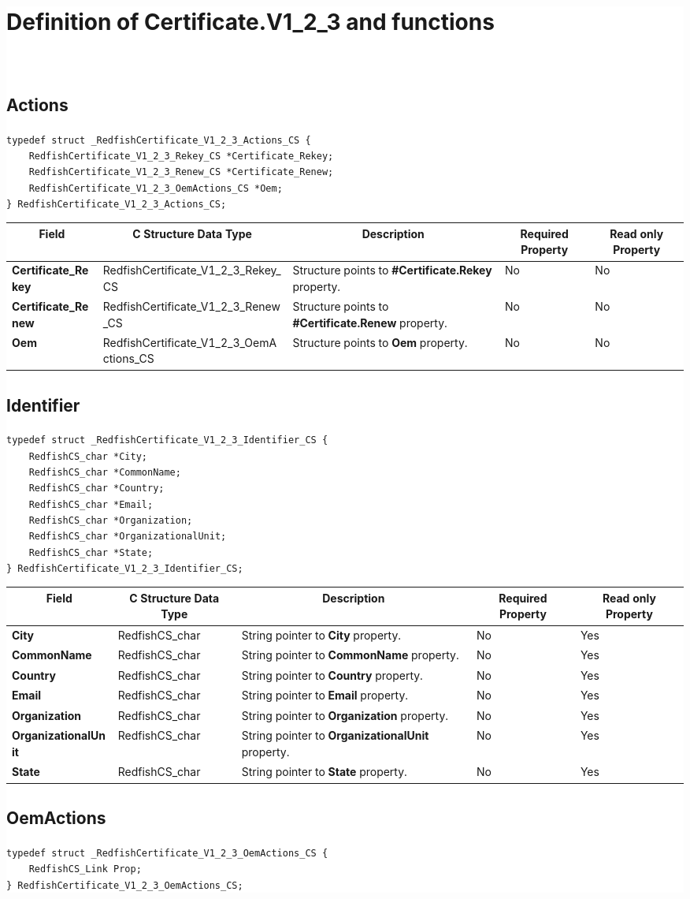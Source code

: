 # Definition of Certificate.V1_2_3 and functions<br><br>

## Actions
    typedef struct _RedfishCertificate_V1_2_3_Actions_CS {
        RedfishCertificate_V1_2_3_Rekey_CS *Certificate_Rekey;
        RedfishCertificate_V1_2_3_Renew_CS *Certificate_Renew;
        RedfishCertificate_V1_2_3_OemActions_CS *Oem;
    } RedfishCertificate_V1_2_3_Actions_CS;

|Field |C Structure Data Type|Description |Required Property|Read only Property
| ---  | --- | --- | --- | ---
|**Certificate_Rekey**|RedfishCertificate_V1_2_3_Rekey_CS| Structure points to **#Certificate.Rekey** property.| No| No
|**Certificate_Renew**|RedfishCertificate_V1_2_3_Renew_CS| Structure points to **#Certificate.Renew** property.| No| No
|**Oem**|RedfishCertificate_V1_2_3_OemActions_CS| Structure points to **Oem** property.| No| No


## Identifier
    typedef struct _RedfishCertificate_V1_2_3_Identifier_CS {
        RedfishCS_char *City;
        RedfishCS_char *CommonName;
        RedfishCS_char *Country;
        RedfishCS_char *Email;
        RedfishCS_char *Organization;
        RedfishCS_char *OrganizationalUnit;
        RedfishCS_char *State;
    } RedfishCertificate_V1_2_3_Identifier_CS;

|Field |C Structure Data Type|Description |Required Property|Read only Property
| ---  | --- | --- | --- | ---
|**City**|RedfishCS_char| String pointer to **City** property.| No| Yes
|**CommonName**|RedfishCS_char| String pointer to **CommonName** property.| No| Yes
|**Country**|RedfishCS_char| String pointer to **Country** property.| No| Yes
|**Email**|RedfishCS_char| String pointer to **Email** property.| No| Yes
|**Organization**|RedfishCS_char| String pointer to **Organization** property.| No| Yes
|**OrganizationalUnit**|RedfishCS_char| String pointer to **OrganizationalUnit** property.| No| Yes
|**State**|RedfishCS_char| String pointer to **State** property.| No| Yes


## OemActions
    typedef struct _RedfishCertificate_V1_2_3_OemActions_CS {
        RedfishCS_Link Prop;
    } RedfishCertificate_V1_2_3_OemActions_CS;
